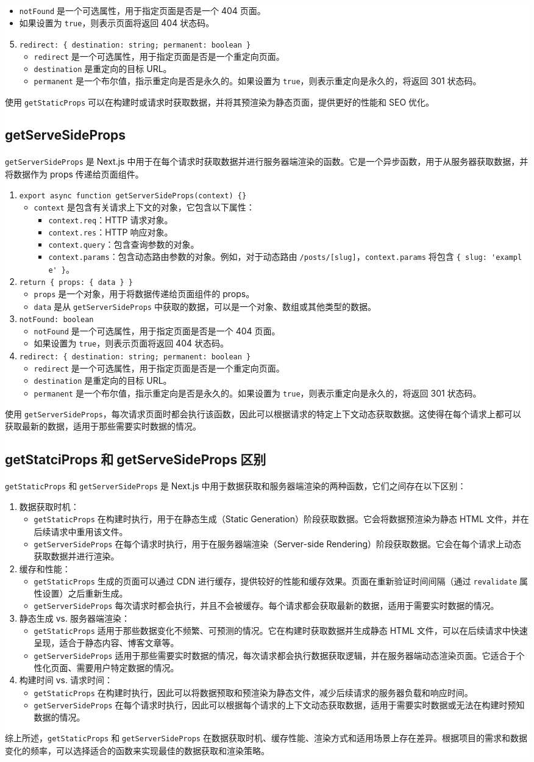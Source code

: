    - `notFound` 是一个可选属性，用于指定页面是否是一个 404 页面。
   - 如果设置为 `true`，则表示页面将返回 404 状态码。
5. `redirect: { destination: string; permanent: boolean }`
   - `redirect` 是一个可选属性，用于指定页面是否是一个重定向页面。
   - `destination` 是重定向的目标 URL。
   - `permanent` 是一个布尔值，指示重定向是否是永久的。如果设置为 `true`，则表示重定向是永久的，将返回 301 状态码。

使用 `getStaticProps` 可以在构建时或请求时获取数据，并将其预渲染为静态页面，提供更好的性能和 SEO 优化。

## getServeSideProps

`getServerSideProps` 是 Next.js 中用于在每个请求时获取数据并进行服务器端渲染的函数。它是一个异步函数，用于从服务器获取数据，并将数据作为 props 传递给页面组件。

1. `export async function getServerSideProps(context) {}`
   - `context` 是包含有关请求上下文的对象，它包含以下属性：
     - `context.req`：HTTP 请求对象。
     - `context.res`：HTTP 响应对象。
     - `context.query`：包含查询参数的对象。
     - `context.params`：包含动态路由参数的对象。例如，对于动态路由 `/posts/[slug]`，`context.params` 将包含 `{ slug: 'example' }`。
2. `return { props: { data } }`
   - `props` 是一个对象，用于将数据传递给页面组件的 props。
   - `data` 是从 `getServerSideProps` 中获取的数据，可以是一个对象、数组或其他类型的数据。
3. `notFound: boolean`
   - `notFound` 是一个可选属性，用于指定页面是否是一个 404 页面。
   - 如果设置为 `true`，则表示页面将返回 404 状态码。
4. `redirect: { destination: string; permanent: boolean }`
   - `redirect` 是一个可选属性，用于指定页面是否是一个重定向页面。
   - `destination` 是重定向的目标 URL。
   - `permanent` 是一个布尔值，指示重定向是否是永久的。如果设置为 `true`，则表示重定向是永久的，将返回 301 状态码。

使用 `getServerSideProps`，每次请求页面时都会执行该函数，因此可以根据请求的特定上下文动态获取数据。这使得在每个请求上都可以获取最新的数据，适用于那些需要实时数据的情况。

## getStatciProps 和 getServeSideProps 区别

`getStaticProps` 和 `getServerSideProps` 是 Next.js 中用于数据获取和服务器端渲染的两种函数，它们之间存在以下区别：

1. 数据获取时机：
   - `getStaticProps` 在构建时执行，用于在静态生成（Static Generation）阶段获取数据。它会将数据预渲染为静态 HTML 文件，并在后续请求中重用该文件。
   - `getServerSideProps` 在每个请求时执行，用于在服务器端渲染（Server-side Rendering）阶段获取数据。它会在每个请求上动态获取数据并进行渲染。
2. 缓存和性能：
   - `getStaticProps` 生成的页面可以通过 CDN 进行缓存，提供较好的性能和缓存效果。页面在重新验证时间间隔（通过 `revalidate` 属性设置）之后重新生成。
   - `getServerSideProps` 每次请求时都会执行，并且不会被缓存。每个请求都会获取最新的数据，适用于需要实时数据的情况。
3. 静态生成 vs. 服务器端渲染：
   - `getStaticProps` 适用于那些数据变化不频繁、可预测的情况。它在构建时获取数据并生成静态 HTML 文件，可以在后续请求中快速呈现，适合于静态内容、博客文章等。
   - `getServerSideProps` 适用于那些需要实时数据的情况，每次请求都会执行数据获取逻辑，并在服务器端动态渲染页面。它适合于个性化页面、需要用户特定数据的情况。
4. 构建时间 vs. 请求时间：
   - `getStaticProps` 在构建时执行，因此可以将数据预取和预渲染为静态文件，减少后续请求的服务器负载和响应时间。
   - `getServerSideProps` 在每个请求时执行，因此可以根据每个请求的上下文动态获取数据，适用于需要实时数据或无法在构建时预知数据的情况。

综上所述，`getStaticProps` 和 `getServerSideProps` 在数据获取时机、缓存性能、渲染方式和适用场景上存在差异。根据项目的需求和数据变化的频率，可以选择适合的函数来实现最佳的数据获取和渲染策略。

